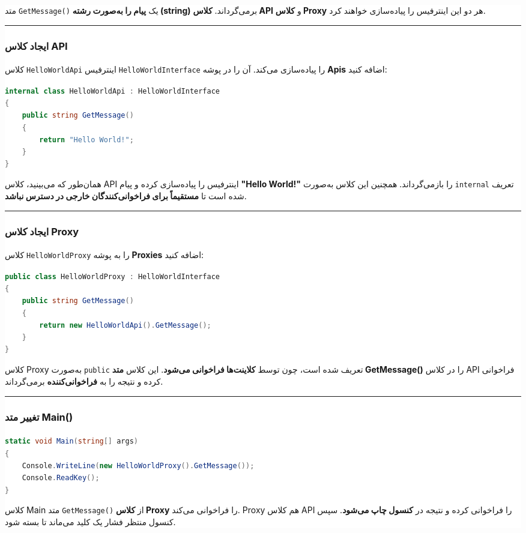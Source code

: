 متد `GetMessage()` یک **پیام را به‌صورت رشته (string)** برمی‌گرداند. **کلاس API** و **کلاس Proxy** هر دو این اینترفیس را پیاده‌سازی خواهند کرد.

---

### ایجاد کلاس API

کلاس `HelloWorldApi` اینترفیس `HelloWorldInterface` را پیاده‌سازی می‌کند. آن را در پوشه **Apis** اضافه کنید:

```csharp
internal class HelloWorldApi : HelloWorldInterface
{
    public string GetMessage()
    {
        return "Hello World!";
    }
}
```

همان‌طور که می‌بینید، کلاس API اینترفیس را پیاده‌سازی کرده و پیام **"Hello World!"** را بازمی‌گرداند. همچنین این کلاس به‌صورت `internal` تعریف شده است تا **مستقیماً برای فراخوانی‌کنندگان خارجی در دسترس نباشد**.

---

### ایجاد کلاس Proxy

کلاس `HelloWorldProxy` را به پوشه **Proxies** اضافه کنید:

```csharp
public class HelloWorldProxy : HelloWorldInterface
{
    public string GetMessage()
    {
        return new HelloWorldApi().GetMessage();
    }
}
```

کلاس Proxy به‌صورت `public` تعریف شده است، چون توسط **کلاینت‌ها فراخوانی می‌شود**. این کلاس **متد GetMessage()** را در کلاس API فراخوانی کرده و نتیجه را به **فراخوانی‌کننده** برمی‌گرداند.

---

### تغییر متد Main()

```csharp
static void Main(string[] args)
{
    Console.WriteLine(new HelloWorldProxy().GetMessage());
    Console.ReadKey();
}
```

کلاس Main متد `GetMessage()` از **کلاس Proxy** را فراخوانی می‌کند. Proxy هم کلاس API را فراخوانی کرده و نتیجه در **کنسول چاپ می‌شود**. سپس کنسول منتظر فشار یک کلید می‌ماند تا بسته شود.
